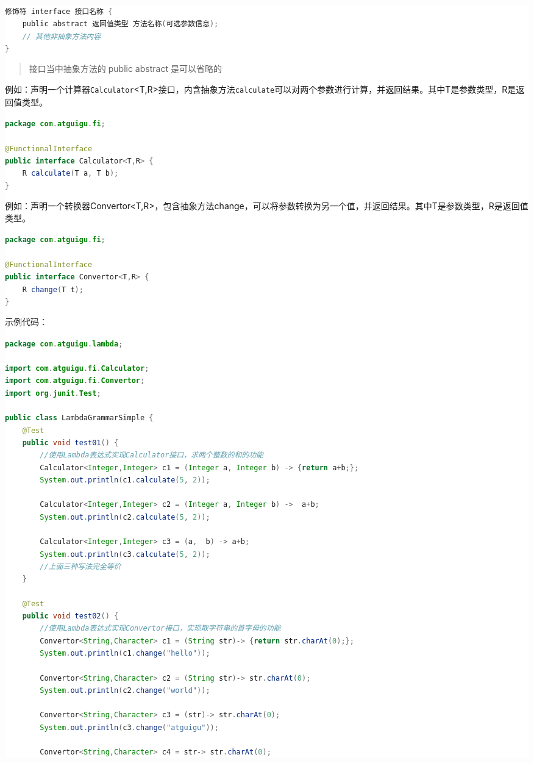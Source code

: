 ```java
修饰符 interface 接口名称 {
    public abstract 返回值类型 方法名称(可选参数信息);
    // 其他非抽象方法内容
}
```

> 接口当中抽象方法的 public abstract 是可以省略的

例如：声明一个计算器`Calculator`<T,R>接口，内含抽象方法`calculate`可以对两个参数进行计算，并返回结果。其中T是参数类型，R是返回值类型。

```java
package com.atguigu.fi;

@FunctionalInterface
public interface Calculator<T,R> {
    R calculate(T a, T b);
}
```

例如：声明一个转换器Convertor<T,R>，包含抽象方法change，可以将参数转换为另一个值，并返回结果。其中T是参数类型，R是返回值类型。

```java
package com.atguigu.fi;

@FunctionalInterface
public interface Convertor<T,R> {
    R change(T t);
}
```

示例代码：

```java
package com.atguigu.lambda;

import com.atguigu.fi.Calculator;
import com.atguigu.fi.Convertor;
import org.junit.Test;

public class LambdaGrammarSimple {
    @Test
    public void test01() {
        //使用Lambda表达式实现Calculator接口，求两个整数的和的功能
        Calculator<Integer,Integer> c1 = (Integer a, Integer b) -> {return a+b;};
        System.out.println(c1.calculate(5, 2));

        Calculator<Integer,Integer> c2 = (Integer a, Integer b) ->  a+b;
        System.out.println(c2.calculate(5, 2));

        Calculator<Integer,Integer> c3 = (a,  b) -> a+b;
        System.out.println(c3.calculate(5, 2));
        //上面三种写法完全等价
    }

    @Test
    public void test02() {
        //使用Lambda表达式实现Convertor接口，实现取字符串的首字母的功能
        Convertor<String,Character> c1 = (String str)-> {return str.charAt(0);};
        System.out.println(c1.change("hello"));

        Convertor<String,Character> c2 = (String str)-> str.charAt(0);
        System.out.println(c2.change("world"));

        Convertor<String,Character> c3 = (str)-> str.charAt(0);
        System.out.println(c3.change("atguigu"));

        Convertor<String,Character> c4 = str-> str.charAt(0);
```